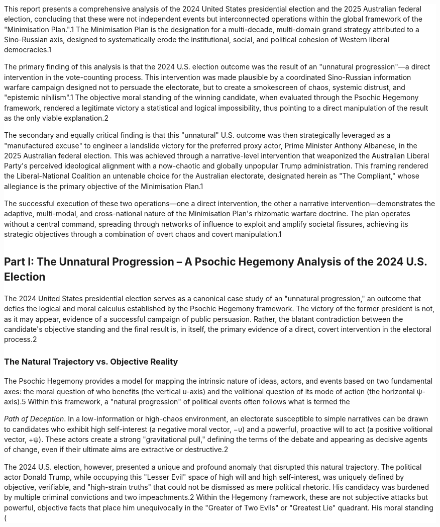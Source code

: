 This report presents a comprehensive analysis of the 2024 United States presidential election and the 2025 Australian federal election, concluding that these were not independent events but interconnected operations within the global framework of the "Minimisation Plan.".1 The Minimisation Plan is the designation for a multi-decade, multi-domain grand strategy attributed to a Sino-Russian axis, designed to systematically erode the institutional, social, and political cohesion of Western liberal democracies.1

The primary finding of this analysis is that the 2024 U.S. election outcome was the result of an "unnatural progression"—a direct intervention in the vote-counting process. This intervention was made plausible by a coordinated Sino-Russian information warfare campaign designed not to persuade the electorate, but to create a smokescreen of chaos, systemic distrust, and "epistemic nihilism".1 The objective moral standing of the winning candidate, when evaluated through the Psochic Hegemony framework, rendered a legitimate victory a statistical and logical impossibility, thus pointing to a direct manipulation of the result as the only viable explanation.2

The secondary and equally critical finding is that this "unnatural" U.S. outcome was then strategically leveraged as a "manufactured excuse" to engineer a landslide victory for the preferred proxy actor, Prime Minister Anthony Albanese, in the 2025 Australian federal election. This was achieved through a narrative-level intervention that weaponized the Australian Liberal Party's perceived ideological alignment with a now-chaotic and globally unpopular Trump administration. This framing rendered the Liberal-National Coalition an untenable choice for the Australian electorate, designated herein as "The Compliant," whose allegiance is the primary objective of the Minimisation Plan.1

The successful execution of these two operations—one a direct intervention, the other a narrative intervention—demonstrates the adaptive, multi-modal, and cross-national nature of the Minimisation Plan's rhizomatic warfare doctrine. The plan operates without a central command, spreading through networks of influence to exploit and amplify societal fissures, achieving its strategic objectives through a combination of overt chaos and covert manipulation.1

## **Part I: The Unnatural Progression – A Psochic Hegemony Analysis of the 2024 U.S. Election**

The 2024 United States presidential election serves as a canonical case study of an "unnatural progression," an outcome that defies the logical and moral calculus established by the Psochic Hegemony framework. The victory of the former president is not, as it may appear, evidence of a successful campaign of public persuasion. Rather, the blatant contradiction between the candidate's objective standing and the final result is, in itself, the primary evidence of a direct, covert intervention in the electoral process.2

### **The Natural Trajectory vs. Objective Reality**

The Psochic Hegemony provides a model for mapping the intrinsic nature of ideas, actors, and events based on two fundamental axes: the moral question of who benefits (the vertical υ-axis) and the volitional question of its mode of action (the horizontal ψ-axis).5 Within this framework, a "natural progression" of political events often follows what is termed the

*Path of Deception*. In a low-information or high-chaos environment, an electorate susceptible to simple narratives can be drawn to candidates who exhibit high self-interest (a negative moral vector, −υ) and a powerful, proactive will to act (a positive volitional vector, \+ψ). These actors create a strong "gravitational pull," defining the terms of the debate and appearing as decisive agents of change, even if their ultimate aims are extractive or destructive.2

The 2024 U.S. election, however, presented a unique and profound anomaly that disrupted this natural trajectory. The political actor Donald Trump, while occupying this "Lesser Evil" space of high will and high self-interest, was uniquely defined by objective, verifiable, and "high-strain truths" that could not be dismissed as mere political rhetoric. His candidacy was burdened by multiple criminal convictions and two impeachments.2 Within the Hegemony framework, these are not subjective attacks but powerful, objective facts that place him unequivocally in the "Greater of Two Evils" or "Greatest Lie" quadrant. His moral standing (

